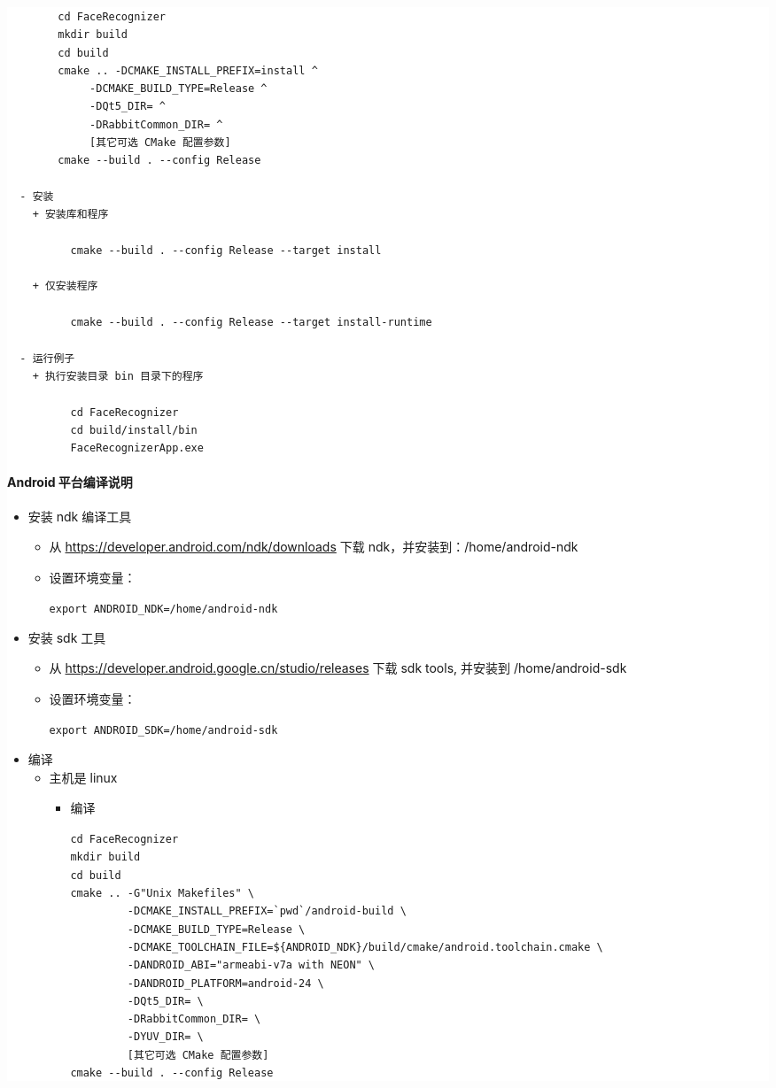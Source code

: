             cd FaceRecognizer
            mkdir build
            cd build
            cmake .. -DCMAKE_INSTALL_PREFIX=install ^
                 -DCMAKE_BUILD_TYPE=Release ^
                 -DQt5_DIR= ^
                 -DRabbitCommon_DIR= ^
                 [其它可选 CMake 配置参数]
            cmake --build . --config Release

      - 安装
        + 安装库和程序
        
              cmake --build . --config Release --target install
        
        + 仅安装程序
        
              cmake --build . --config Release --target install-runtime

      - 运行例子
        + 执行安装目录 bin 目录下的程序

              cd FaceRecognizer
              cd build/install/bin
              FaceRecognizerApp.exe

#### Android 平台编译说明
+ 安装 ndk 编译工具
  - 从 https://developer.android.com/ndk/downloads 下载 ndk，并安装到：/home/android-ndk
  - 设置环境变量：

        export ANDROID_NDK=/home/android-ndk
        
+ 安装 sdk 工具
  - 从 https://developer.android.google.cn/studio/releases 下载 sdk tools, 并安装到 /home/android-sdk
  - 设置环境变量：
  
        export ANDROID_SDK=/home/android-sdk

+ 编译
  - 主机是 linux
    + 编译

          cd FaceRecognizer
          mkdir build
          cd build
          cmake .. -G"Unix Makefiles" \
                   -DCMAKE_INSTALL_PREFIX=`pwd`/android-build \
                   -DCMAKE_BUILD_TYPE=Release \
                   -DCMAKE_TOOLCHAIN_FILE=${ANDROID_NDK}/build/cmake/android.toolchain.cmake \
                   -DANDROID_ABI="armeabi-v7a with NEON" \
                   -DANDROID_PLATFORM=android-24 \
                   -DQt5_DIR= \
                   -DRabbitCommon_DIR= \
                   -DYUV_DIR= \
                   [其它可选 CMake 配置参数]
          cmake --build . --config Release

